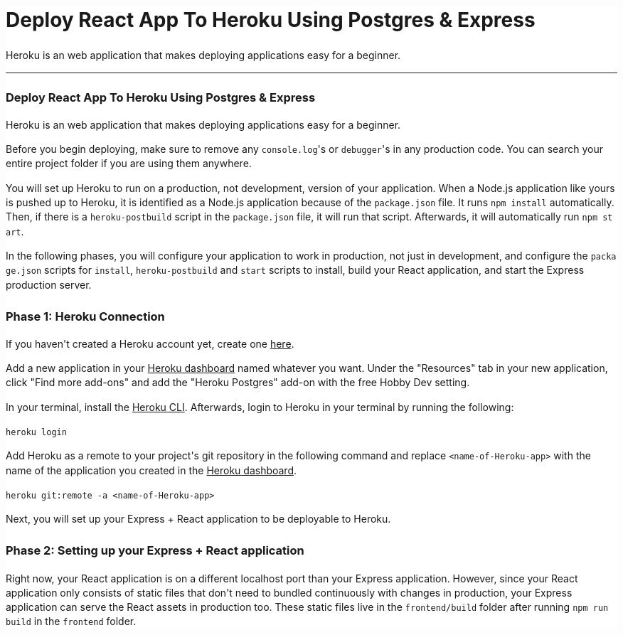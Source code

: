 # Deploy React App To Heroku Using Postgres & Express

Heroku is an web application that makes deploying applications easy for a beginner.

---

### Deploy React App To Heroku Using Postgres & Express

Heroku is an web application that makes deploying applications easy for a beginner.

Before you begin deploying, make sure to remove any `console.log`'s or `debugger`'s in any production code. You can search your entire project folder if you are using them anywhere.

You will set up Heroku to run on a production, not development, version of your application. When a Node.js application like yours is pushed up to Heroku, it is identified as a Node.js application because of the `package.json` file. It runs `npm install` automatically. Then, if there is a `heroku-postbuild` script in the `package.json` file, it will run that script. Afterwards, it will automatically run `npm start`.

In the following phases, you will configure your application to work in production, not just in development, and configure the `package.json` scripts for `install`, `heroku-postbuild` and `start` scripts to install, build your React application, and start the Express production server.

### Phase 1: Heroku Connection

If you haven't created a Heroku account yet, create one <a href="https://signup.heroku.com/" class="markup--anchor markup--p-anchor">here</a>.

Add a new application in your <a href="https://dashboard.heroku.com/" class="markup--anchor markup--p-anchor">Heroku dashboard</a> named whatever you want. Under the "Resources" tab in your new application, click "Find more add-ons" and add the "Heroku Postgres" add-on with the free Hobby Dev setting.

In your terminal, install the <a href="https://devcenter.heroku.com/articles/heroku-command-line" class="markup--anchor markup--p-anchor">Heroku CLI</a>. Afterwards, login to Heroku in your terminal by running the following:

    heroku login

Add Heroku as a remote to your project's git repository in the following command and replace `<name-of-Heroku-app>` with the name of the application you created in the <a href="https://dashboard.heroku.com/" class="markup--anchor markup--p-anchor">Heroku dashboard</a>.

    heroku git:remote -a <name-of-Heroku-app>

Next, you will set up your Express + React application to be deployable to Heroku.

### Phase 2: Setting up your Express + React application

Right now, your React application is on a different localhost port than your Express application. However, since your React application only consists of static files that don't need to bundled continuously with changes in production, your Express application can serve the React assets in production too. These static files live in the `frontend/build` folder after running `npm run build` in the `frontend` folder.
